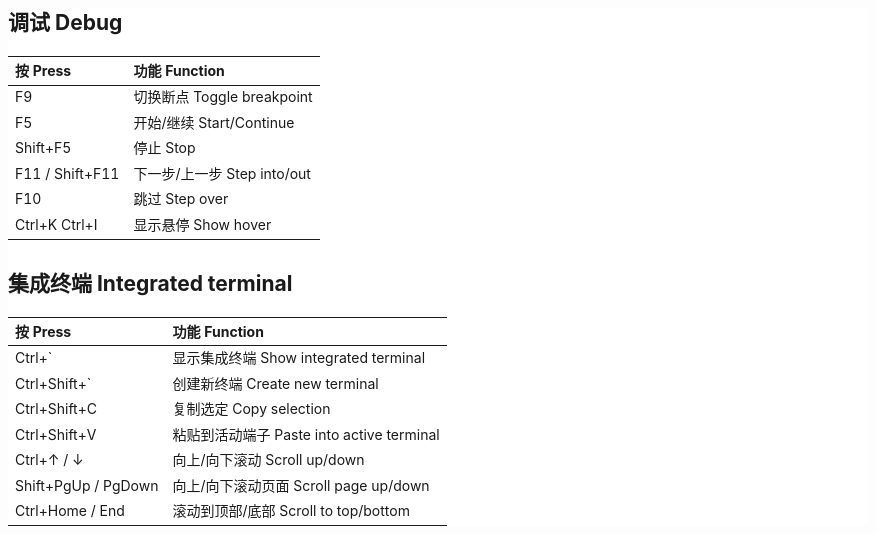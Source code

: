 ## 调试 Debug

| 按 Press        | 功能 Function               |
| :-------------- | :-------------------------- |
| F9              | 切换断点 Toggle breakpoint  |
| F5              | 开始/继续 Start/Continue    |
| Shift+F5        | 停止 Stop                   |
| F11 / Shift+F11 | 下一步/上一步 Step into/out |
| F10             | 跳过 Step over              |
| Ctrl+K Ctrl+I   | 显示悬停 Show hover         |

## 集成终端 Integrated terminal



| 按 Press            | 功能 Function                             |
| :------------------ | :---------------------------------------- |
| Ctrl+`              | 显示集成终端 Show integrated terminal     |
| Ctrl+Shift+`        | 创建新终端 Create new terminal            |
| Ctrl+Shift+C        | 复制选定 Copy selection                   |
| Ctrl+Shift+V        | 粘贴到活动端子 Paste into active terminal |
| Ctrl+↑ / ↓          | 向上/向下滚动 Scroll up/down              |
| Shift+PgUp / PgDown | 向上/向下滚动页面 Scroll page up/down     |
| Ctrl+Home / End     | 滚动到顶部/底部 Scroll to top/bottom      |